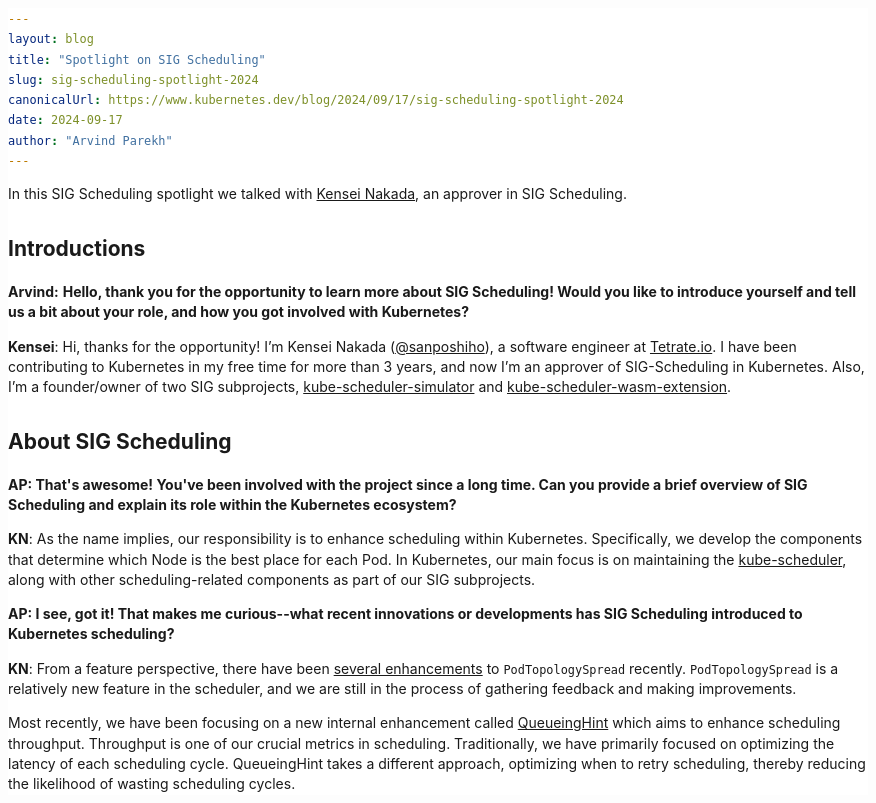 ```yaml
---
layout: blog
title: "Spotlight on SIG Scheduling"
slug: sig-scheduling-spotlight-2024
canonicalUrl: https://www.kubernetes.dev/blog/2024/09/17/sig-scheduling-spotlight-2024
date: 2024-09-17
author: "Arvind Parekh"
---
```


In this SIG Scheduling spotlight we talked with [Kensei Nakada](https://github.com/sanposhiho/), an
approver in SIG Scheduling.

## Introductions

**Arvind:** **Hello, thank you for the opportunity to learn more about SIG Scheduling! Would you
like to introduce yourself and tell us a bit about your role, and how you got involved with
Kubernetes?**

**Kensei**: Hi, thanks for the opportunity! I’m Kensei Nakada
([@sanposhiho](https://github.com/sanposhiho/)), a software engineer at
[Tetrate.io](https://tetrate.io/). I have been contributing to Kubernetes in my free time for more
than 3 years, and now I’m an approver of SIG-Scheduling in Kubernetes. Also, I’m a founder/owner of
two SIG subprojects,
[kube-scheduler-simulator](https://github.com/kubernetes-sigs/kube-scheduler-simulator) and
[kube-scheduler-wasm-extension](https://github.com/kubernetes-sigs/kube-scheduler-wasm-extension).

## About SIG Scheduling

**AP: That's awesome! You've been involved with the project since a long time. Can you provide a
brief overview of SIG Scheduling and explain its role within the Kubernetes ecosystem?**

**KN**: As the name implies, our responsibility is to enhance scheduling within
Kubernetes. Specifically, we develop the components that determine which Node is the best place for
each Pod. In Kubernetes, our main focus is on maintaining the
[kube-scheduler](https://kubernetes.io/docs/concepts/scheduling-eviction/kube-scheduler/), along
with other scheduling-related components as part of our SIG subprojects.

**AP: I see, got it! That makes me curious--what recent innovations or developments has SIG
Scheduling introduced to Kubernetes scheduling?**

**KN**: From a feature perspective, there have been [several
enhancements](https://kubernetes.io/blog/2023/04/17/fine-grained-pod-topology-spread-features-beta/)
to `PodTopologySpread` recently. `PodTopologySpread` is a relatively new feature in the scheduler,
and we are still in the process of gathering feedback and making improvements.

Most recently, we have been focusing on a new internal enhancement called
[QueueingHint](https://github.com/kubernetes/enhancements/blob/master/keps/sig-scheduling/4247-queueinghint/README.md)
which aims to enhance scheduling throughput. Throughput is one of our crucial metrics in
scheduling. Traditionally, we have primarily focused on optimizing the latency of each scheduling
cycle. QueueingHint takes a different approach, optimizing when to retry scheduling, thereby
reducing the likelihood of wasting scheduling cycles.
